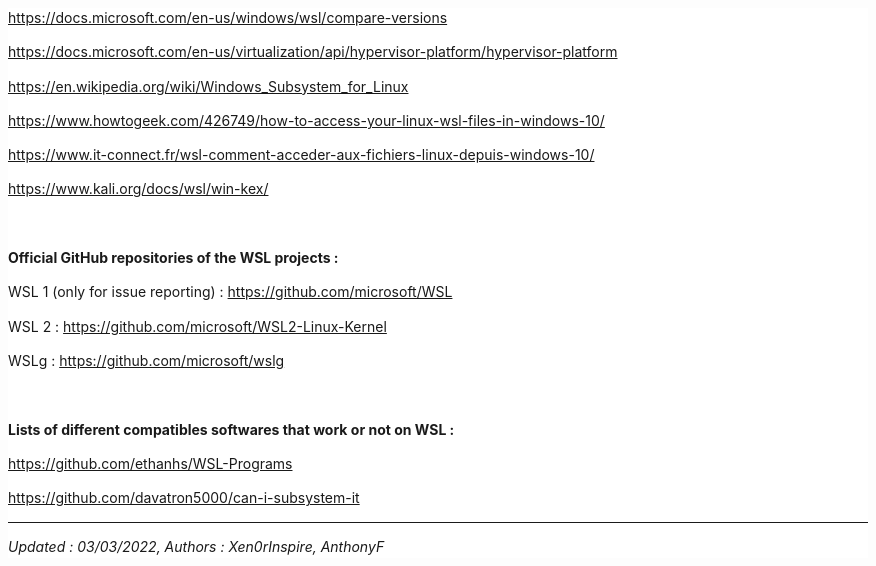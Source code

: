 https://docs.microsoft.com/en-us/windows/wsl/compare-versions

https://docs.microsoft.com/en-us/virtualization/api/hypervisor-platform/hypervisor-platform

https://en.wikipedia.org/wiki/Windows_Subsystem_for_Linux

https://www.howtogeek.com/426749/how-to-access-your-linux-wsl-files-in-windows-10/

https://www.it-connect.fr/wsl-comment-acceder-aux-fichiers-linux-depuis-windows-10/

https://www.kali.org/docs/wsl/win-kex/

<br>

**Official GitHub repositories of the WSL projects :**

WSL 1 (only for issue reporting) : https://github.com/microsoft/WSL

WSL 2 : https://github.com/microsoft/WSL2-Linux-Kernel

WSLg : https://github.com/microsoft/wslg

<br>

**Lists of different compatibles softwares that work or not on WSL :**

https://github.com/ethanhs/WSL-Programs

https://github.com/davatron5000/can-i-subsystem-it
__________

*Updated : 03/03/2022, Authors : Xen0rInspire, AnthonyF*
